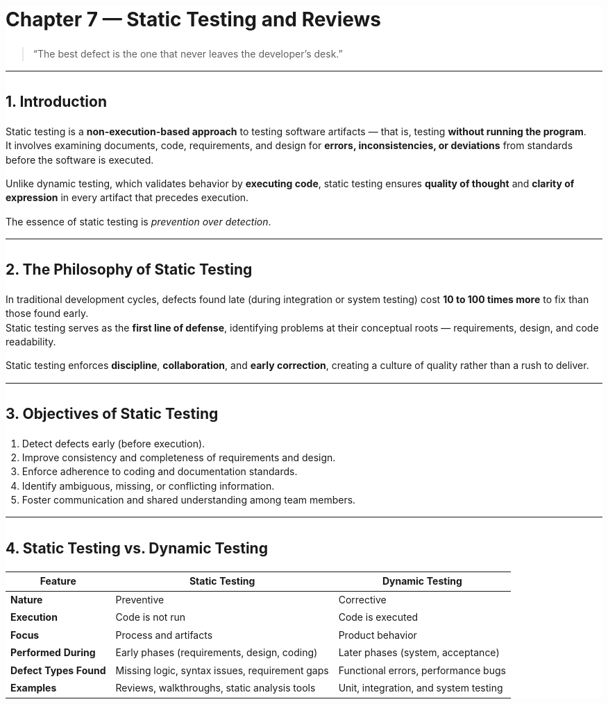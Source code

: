 # Chapter 7 — Static Testing and Reviews

> “The best defect is the one that never leaves the developer’s desk.”

---

## 1. Introduction

Static testing is a **non-execution-based approach** to testing software artifacts — that is, testing **without running the program**.  
It involves examining documents, code, requirements, and design for **errors, inconsistencies, or deviations** from standards before the software is executed.

Unlike dynamic testing, which validates behavior by **executing code**, static testing ensures **quality of thought** and **clarity of expression** in every artifact that precedes execution.

The essence of static testing is *prevention over detection*.

---

## 2. The Philosophy of Static Testing

In traditional development cycles, defects found late (during integration or system testing) cost **10 to 100 times more** to fix than those found early.  
Static testing serves as the **first line of defense**, identifying problems at their conceptual roots — requirements, design, and code readability.

Static testing enforces **discipline**, **collaboration**, and **early correction**, creating a culture of quality rather than a rush to deliver.

---

## 3. Objectives of Static Testing

1. Detect defects early (before execution).  
2. Improve consistency and completeness of requirements and design.  
3. Enforce adherence to coding and documentation standards.  
4. Identify ambiguous, missing, or conflicting information.  
5. Foster communication and shared understanding among team members.

---

## 4. Static Testing vs. Dynamic Testing

| Feature | Static Testing | Dynamic Testing |
|----------|----------------|-----------------|
| **Nature** | Preventive | Corrective |
| **Execution** | Code is not run | Code is executed |
| **Focus** | Process and artifacts | Product behavior |
| **Performed During** | Early phases (requirements, design, coding) | Later phases (system, acceptance) |
| **Defect Types Found** | Missing logic, syntax issues, requirement gaps | Functional errors, performance bugs |
| **Examples** | Reviews, walkthroughs, static analysis tools | Unit, integration, and system testing |

